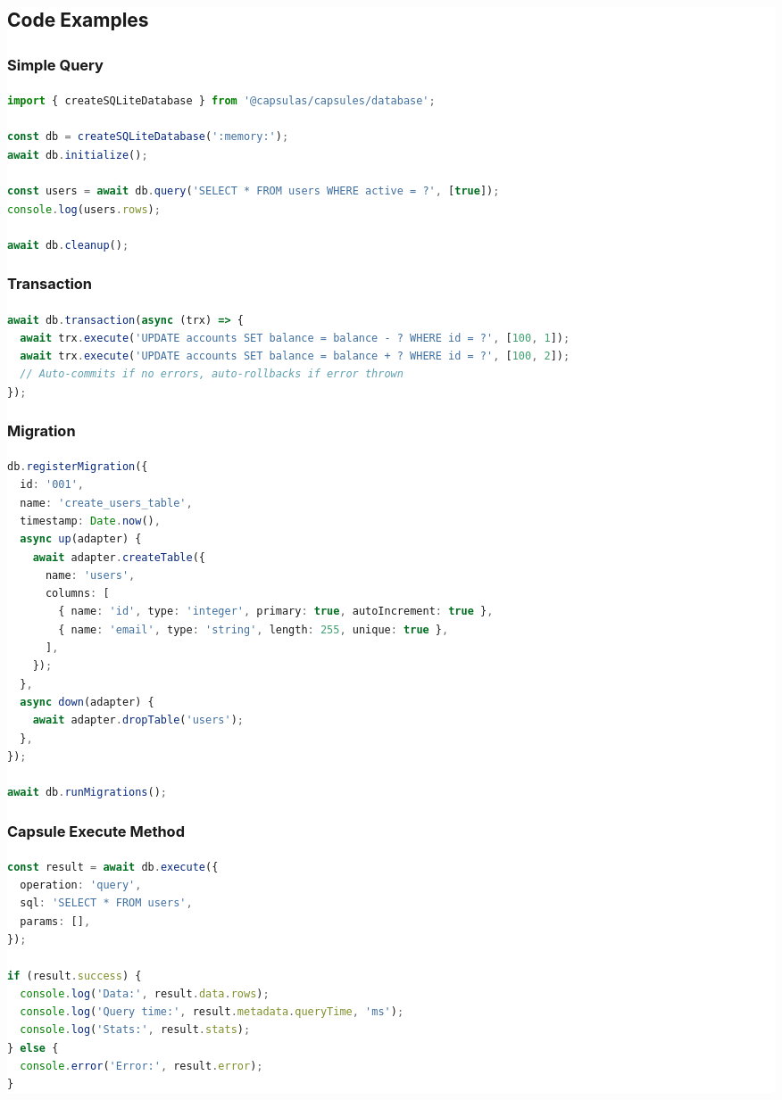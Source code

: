 ## Code Examples

### Simple Query
```typescript
import { createSQLiteDatabase } from '@capsulas/capsules/database';

const db = createSQLiteDatabase(':memory:');
await db.initialize();

const users = await db.query('SELECT * FROM users WHERE active = ?', [true]);
console.log(users.rows);

await db.cleanup();
```

### Transaction
```typescript
await db.transaction(async (trx) => {
  await trx.execute('UPDATE accounts SET balance = balance - ? WHERE id = ?', [100, 1]);
  await trx.execute('UPDATE accounts SET balance = balance + ? WHERE id = ?', [100, 2]);
  // Auto-commits if no errors, auto-rollbacks if error thrown
});
```

### Migration
```typescript
db.registerMigration({
  id: '001',
  name: 'create_users_table',
  timestamp: Date.now(),
  async up(adapter) {
    await adapter.createTable({
      name: 'users',
      columns: [
        { name: 'id', type: 'integer', primary: true, autoIncrement: true },
        { name: 'email', type: 'string', length: 255, unique: true },
      ],
    });
  },
  async down(adapter) {
    await adapter.dropTable('users');
  },
});

await db.runMigrations();
```

### Capsule Execute Method
```typescript
const result = await db.execute({
  operation: 'query',
  sql: 'SELECT * FROM users',
  params: [],
});

if (result.success) {
  console.log('Data:', result.data.rows);
  console.log('Query time:', result.metadata.queryTime, 'ms');
  console.log('Stats:', result.stats);
} else {
  console.error('Error:', result.error);
}
```